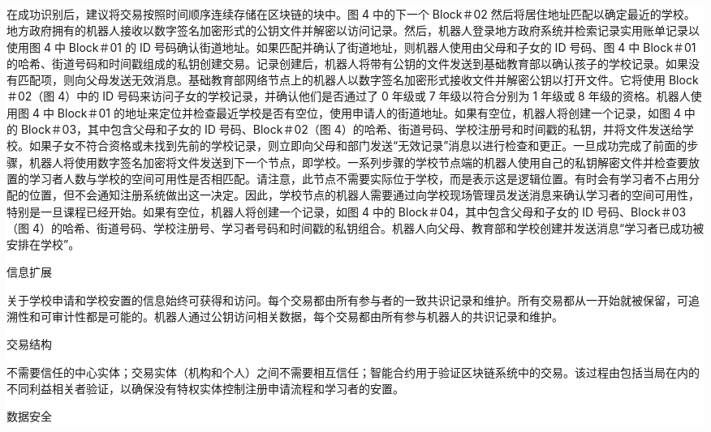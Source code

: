 在成功识别后，建议将交易按照时间顺序连续存储在区块链的块中。图 4 中的下一个 Block＃02 然后将居住地址匹配以确定最近的学校。地方政府拥有的机器人接收以数字签名加密形式的公钥文件并解密以访问记录。然后，机器人登录地方政府系统并检索记录实用账单记录以使用图 4 中 Block＃01 的 ID 号码确认街道地址。如果匹配并确认了街道地址，则机器人使用由父母和子女的 ID 号码、图 4 中 Block＃01 的哈希、街道号码和时间戳组成的私钥创建交易。记录创建后，机器人将带有公钥的文件发送到基础教育部以确认孩子的学校记录。如果没有匹配项，则向父母发送无效消息。基础教育部网络节点上的机器人以数字签名加密形式接收文件并解密公钥以打开文件。它将使用 Block＃02（图 4）中的 ID 号码来访问子女的学校记录，并确认他们是否通过了 0 年级或 7 年级以符合分别为 1 年级或 8 年级的资格。机器人使用图 4 中 Block＃01 的地址来定位并检查最近学校是否有空位，使用申请人的街道地址。如果有空位，机器人将创建一个记录，如图 4 中的 Block＃03，其中包含父母和子女的 ID 号码、Block＃02（图 4）的哈希、街道号码、学校注册号和时间戳的私钥，并将文件发送给学校。如果子女不符合资格或未找到先前的学校记录，则立即向父母和部门发送“无效记录”消息以进行检查和更正。一旦成功完成了前面的步骤，机器人将使用数字签名加密将文件发送到下一个节点，即学校。一系列步骤的学校节点端的机器人使用自己的私钥解密文件并检查要放置的学习者人数与学校的空间可用性是否相匹配。请注意，此节点不需要实际位于学校，而是表示这是逻辑位置。有时会有学习者不占用分配的位置，但不会通知注册系统做出这一决定。因此，学校节点的机器人需要通过向学校现场管理员发送消息来确认学习者的空间可用性，特别是一旦课程已经开始。如果有空位，机器人将创建一个记录，如图 4 中的 Block＃04，其中包含父母和子女的 ID 号码、Block＃03（图 4）的哈希、街道号码、学校注册号、学习者号码和时间戳的私钥组合。机器人向父母、教育部和学校创建并发送消息“学习者已成功被安排在学校”。

信息扩展

关于学校申请和学校安置的信息始终可获得和访问。每个交易都由所有参与者的一致共识记录和维护。所有交易都从一开始就被保留，可追溯性和可审计性都是可能的。机器人通过公钥访问相关数据，每个交易都由所有参与机器人的共识记录和维护。

交易结构

不需要信任的中心实体；交易实体（机构和个人）之间不需要相互信任；智能合约用于验证区块链系统中的交易。该过程由包括当局在内的不同利益相关者验证，以确保没有特权实体控制注册申请流程和学习者的安置。

数据安全

